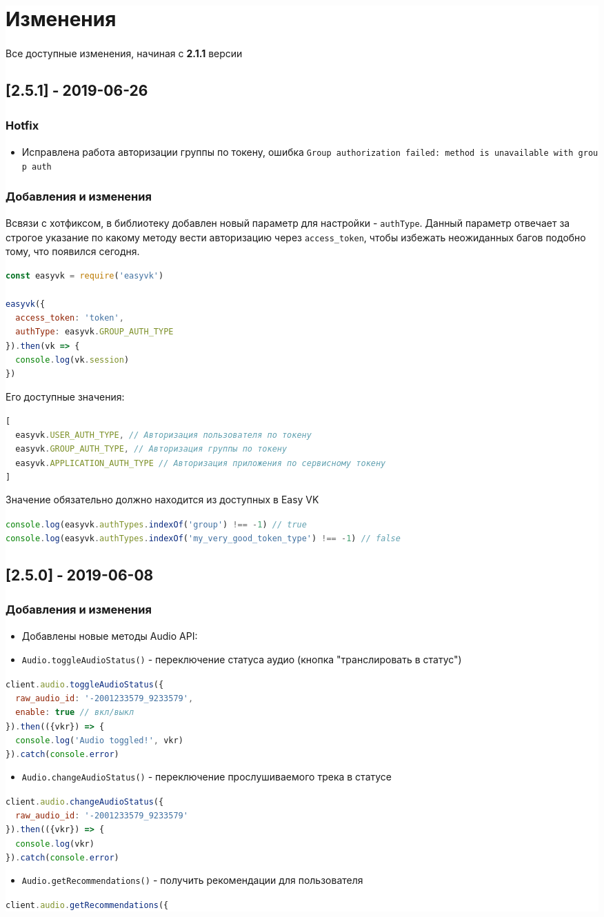 # Изменения

Все доступные изменения, начиная с <b>2.1.1</b> версии
## \[2.5.1\] - 2019-06-26
### Hotfix
-  Исправлена работа авторизации группы по токену, ошибка `Group authorization failed: method is unavailable with group auth`

### Добавления и изменения
Всвязи с хотфиксом, в библиотеку добавлен новый параметр для настройки - `authType`.
Данный параметр отвечает за строгое указание по какому методу вести авторизацию через `access_token`, чтобы избежать неожиданных багов подобно тому, что появился сегодня.

```javascript
const easyvk = require('easyvk')

easyvk({
  access_token: 'token',
  authType: easyvk.GROUP_AUTH_TYPE
}).then(vk => {
  console.log(vk.session)
})
```

Его доступные значения: 
```javascript
[
  easyvk.USER_AUTH_TYPE, // Авторизация пользователя по токену
  easyvk.GROUP_AUTH_TYPE, // Авторизация группы по токену
  easyvk.APPLICATION_AUTH_TYPE // Авторизация приложения по сервисному токену
]
```

Значение обязательно должно находится из доступных в Easy VK
```javascript
console.log(easyvk.authTypes.indexOf('group') !== -1) // true
console.log(easyvk.authTypes.indexOf('my_very_good_token_type') !== -1) // false
```

## \[2.5.0\] - 2019-06-08
### Добавления и изменения
-  Добавлены новые методы Audio API:

*  `Audio.toggleAudioStatus()` - переключение статуса аудио (кнопка "транслировать в статус")
```javascript
client.audio.toggleAudioStatus({
  raw_audio_id: '-2001233579_9233579',
  enable: true // вкл/выкл
}).then(({vkr}) => {
  console.log('Audio toggled!', vkr)
}).catch(console.error)
```
*  `Audio.changeAudioStatus()` - переключение прослушиваемого трека в статусе
```javascript
client.audio.changeAudioStatus({
  raw_audio_id: '-2001233579_9233579'
}).then(({vkr}) => {
  console.log(vkr)
}).catch(console.error)
```
*  `Audio.getRecommendations()` - получить рекомендации для пользователя
```javascript
client.audio.getRecommendations({
```